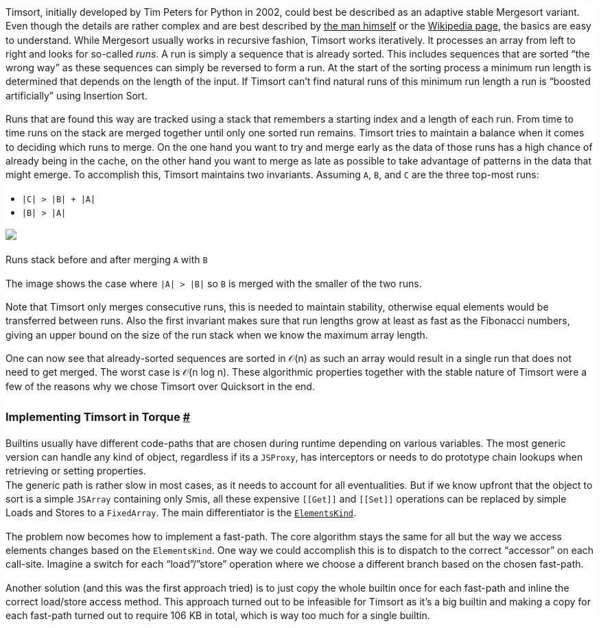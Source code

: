 Timsort, initially developed by Tim Peters for Python in 2002, could best be described as an adaptive stable Mergesort variant. Even though the details are rather complex and are best described by [the man himself](https://github.com/python/cpython/blob/master/Objects/listsort.txt) or the [Wikipedia page](https://en.wikipedia.org/wiki/Timsort), the basics are easy to understand. While Mergesort usually works in recursive fashion, Timsort works iteratively. It processes an array from left to right and looks for so-called _runs_. A run is simply a sequence that is already sorted. This includes sequences that are sorted “the wrong way” as these sequences can simply be reversed to form a run. At the start of the sorting process a minimum run length is determined that depends on the length of the input. If Timsort can’t find natural runs of this minimum run length a run is “boosted artificially” using Insertion Sort.

Runs that are found this way are tracked using a stack that remembers a starting index and a length of each run. From time to time runs on the stack are merged together until only one sorted run remains. Timsort tries to maintain a balance when it comes to deciding which runs to merge. On the one hand you want to try and merge early as the data of those runs has a high chance of already being in the cache, on the other hand you want to merge as late as possible to take advantage of patterns in the data that might emerge. To accomplish this, Timsort maintains two invariants. Assuming `A`, `B`, and `C` are the three top-most runs:

*   `|C| > |B| + |A|`
*   `|B| > |A|`

![](/_img/array-sort/runs-stack.svg)

Runs stack before and after merging `A` with `B`

The image shows the case where `|A| > |B|` so `B` is merged with the smaller of the two runs.

Note that Timsort only merges consecutive runs, this is needed to maintain stability, otherwise equal elements would be transferred between runs. Also the first invariant makes sure that run lengths grow at least as fast as the Fibonacci numbers, giving an upper bound on the size of the run stack when we know the maximum array length.

One can now see that already-sorted sequences are sorted in 𝒪(n) as such an array would result in a single run that does not need to get merged. The worst case is 𝒪(n log n). These algorithmic properties together with the stable nature of Timsort were a few of the reasons why we chose Timsort over Quicksort in the end.

### Implementing Timsort in Torque [#](#implementing-timsort-in-torque)

Builtins usually have different code-paths that are chosen during runtime depending on various variables. The most generic version can handle any kind of object, regardless if its a `JSProxy`, has interceptors or needs to do prototype chain lookups when retrieving or setting properties.  
The generic path is rather slow in most cases, as it needs to account for all eventualities. But if we know upfront that the object to sort is a simple `JSArray` containing only Smis, all these expensive `[[Get]]` and `[[Set]]` operations can be replaced by simple Loads and Stores to a `FixedArray`. The main differentiator is the [`ElementsKind`](/blog/elements-kinds).

The problem now becomes how to implement a fast-path. The core algorithm stays the same for all but the way we access elements changes based on the `ElementsKind`. One way we could accomplish this is to dispatch to the correct “accessor” on each call-site. Imagine a switch for each “load”/”store” operation where we choose a different branch based on the chosen fast-path.

Another solution (and this was the first approach tried) is to just copy the whole builtin once for each fast-path and inline the correct load/store access method. This approach turned out to be infeasible for Timsort as it’s a big builtin and making a copy for each fast-path turned out to require 106 KB in total, which is way too much for a single builtin.

